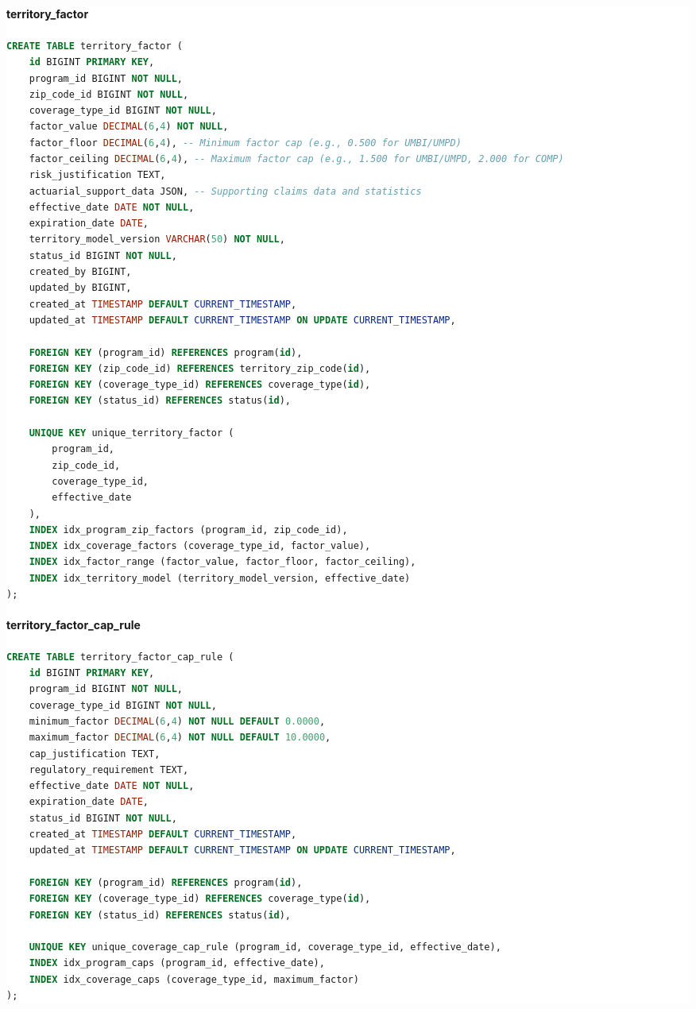 #### territory_factor
```sql
CREATE TABLE territory_factor (
    id BIGINT PRIMARY KEY,
    program_id BIGINT NOT NULL,
    zip_code_id BIGINT NOT NULL,
    coverage_type_id BIGINT NOT NULL,
    factor_value DECIMAL(6,4) NOT NULL,
    factor_floor DECIMAL(6,4), -- Minimum factor cap (e.g., 0.500 for UMBI/UMPD)
    factor_ceiling DECIMAL(6,4), -- Maximum factor cap (e.g., 1.500 for UMBI/UMPD, 2.000 for COMP)
    risk_justification TEXT,
    actuarial_support_data JSON, -- Supporting claims data and statistics
    effective_date DATE NOT NULL,
    expiration_date DATE,
    territory_model_version VARCHAR(50) NOT NULL,
    status_id BIGINT NOT NULL,
    created_by BIGINT,
    updated_by BIGINT,
    created_at TIMESTAMP DEFAULT CURRENT_TIMESTAMP,
    updated_at TIMESTAMP DEFAULT CURRENT_TIMESTAMP ON UPDATE CURRENT_TIMESTAMP,
    
    FOREIGN KEY (program_id) REFERENCES program(id),
    FOREIGN KEY (zip_code_id) REFERENCES territory_zip_code(id),
    FOREIGN KEY (coverage_type_id) REFERENCES coverage_type(id),
    FOREIGN KEY (status_id) REFERENCES status(id),
    
    UNIQUE KEY unique_territory_factor (
        program_id, 
        zip_code_id, 
        coverage_type_id, 
        effective_date
    ),
    INDEX idx_program_zip_factors (program_id, zip_code_id),
    INDEX idx_coverage_factors (coverage_type_id, factor_value),
    INDEX idx_factor_range (factor_value, factor_floor, factor_ceiling),
    INDEX idx_territory_model (territory_model_version, effective_date)
);
```

#### territory_factor_cap_rule
```sql
CREATE TABLE territory_factor_cap_rule (
    id BIGINT PRIMARY KEY,
    program_id BIGINT NOT NULL,
    coverage_type_id BIGINT NOT NULL,
    minimum_factor DECIMAL(6,4) NOT NULL DEFAULT 0.0000,
    maximum_factor DECIMAL(6,4) NOT NULL DEFAULT 10.0000,
    cap_justification TEXT,
    regulatory_requirement TEXT,
    effective_date DATE NOT NULL,
    expiration_date DATE,
    status_id BIGINT NOT NULL,
    created_at TIMESTAMP DEFAULT CURRENT_TIMESTAMP,
    updated_at TIMESTAMP DEFAULT CURRENT_TIMESTAMP ON UPDATE CURRENT_TIMESTAMP,
    
    FOREIGN KEY (program_id) REFERENCES program(id),
    FOREIGN KEY (coverage_type_id) REFERENCES coverage_type(id),
    FOREIGN KEY (status_id) REFERENCES status(id),
    
    UNIQUE KEY unique_coverage_cap_rule (program_id, coverage_type_id, effective_date),
    INDEX idx_program_caps (program_id, effective_date),
    INDEX idx_coverage_caps (coverage_type_id, maximum_factor)
);

```